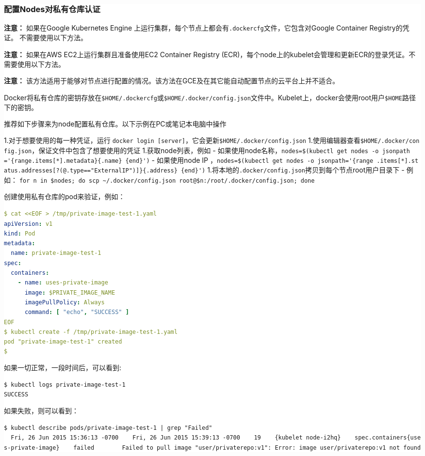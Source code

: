 
### 配置Nodes对私有仓库认证

**注意：** 如果在Google Kubernetes Engine 上运行集群，每个节点上都会有`.dockercfg`文件，它包含对Google Container Registry的凭证。
不需要使用以下方法。

**注意：** 如果在AWS EC2上运行集群且准备使用EC2 Container Registry (ECR)，每个node上的kubelet会管理和更新ECR的登录凭证。不需要使用以下方法。

**注意：** 该方法适用于能够对节点进行配置的情况。该方法在GCE及在其它能自动配置节点的云平台上并不适合。

Docker将私有仓库的密钥存放在`$HOME/.dockercfg`或`$HOME/.docker/config.json`文件中。Kubelet上，docker会使用root用户`$HOME`路径下的密钥。

推荐如下步骤来为node配置私有仓库。以下示例在PC或笔记本电脑中操作

   1.对于想要使用的每一种凭证，运行 `docker login [server]`，它会更新`$HOME/.docker/config.json`
   1.使用编辑器查看`$HOME/.docker/config.json`，保证文件中包含了想要使用的凭证
   1.获取node列表，例如
     - 如果使用node名称，`nodes=$(kubectl get nodes -o jsonpath='{range.items[*].metadata}{.name} {end}')`
	 - 如果使用node IP ，`nodes=$(kubectl get nodes -o jsonpath='{range .items[*].status.addresses[?(@.type=="ExternalIP")]}{.address} {end}')`
   1.将本地的`.docker/config.json`拷贝到每个节点root用户目录下
     - 例如： `for n in $nodes; do scp ~/.docker/config.json root@$n:/root/.docker/config.json; done`
	 
创建使用私有仓库的pod来验证，例如：

```yaml
$ cat <<EOF > /tmp/private-image-test-1.yaml
apiVersion: v1
kind: Pod
metadata:
  name: private-image-test-1
spec:
  containers:
    - name: uses-private-image
      image: $PRIVATE_IMAGE_NAME
      imagePullPolicy: Always
      command: [ "echo", "SUCCESS" ]
EOF
$ kubectl create -f /tmp/private-image-test-1.yaml
pod "private-image-test-1" created
$
```

如果一切正常，一段时间后，可以看到:

```shell
$ kubectl logs private-image-test-1
SUCCESS
```

如果失败，则可以看到：

```shell
$ kubectl describe pods/private-image-test-1 | grep "Failed"
  Fri, 26 Jun 2015 15:36:13 -0700    Fri, 26 Jun 2015 15:39:13 -0700    19    {kubelet node-i2hq}    spec.containers{uses-private-image}    failed        Failed to pull image "user/privaterepo:v1": Error: image user/privaterepo:v1 not found
```
